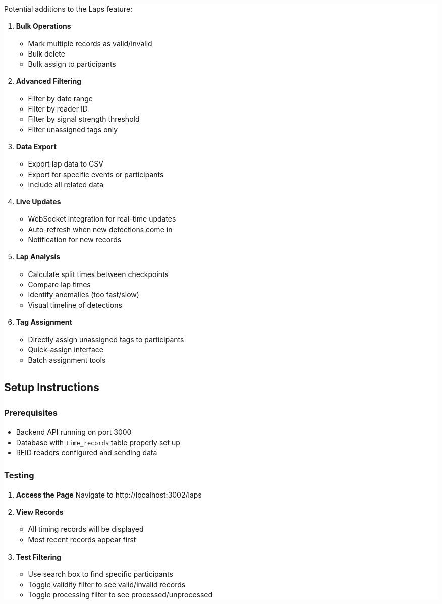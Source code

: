 Potential additions to the Laps feature:

1. **Bulk Operations**
   - Mark multiple records as valid/invalid
   - Bulk delete
   - Bulk assign to participants

2. **Advanced Filtering**
   - Filter by date range
   - Filter by reader ID
   - Filter by signal strength threshold
   - Filter unassigned tags only

3. **Data Export**
   - Export lap data to CSV
   - Export for specific events or participants
   - Include all related data

4. **Live Updates**
   - WebSocket integration for real-time updates
   - Auto-refresh when new detections come in
   - Notification for new records

5. **Lap Analysis**
   - Calculate split times between checkpoints
   - Compare lap times
   - Identify anomalies (too fast/slow)
   - Visual timeline of detections

6. **Tag Assignment**
   - Directly assign unassigned tags to participants
   - Quick-assign interface
   - Batch assignment tools

## Setup Instructions

### Prerequisites
- Backend API running on port 3000
- Database with `time_records` table properly set up
- RFID readers configured and sending data

### Testing

1. **Access the Page**
   Navigate to http://localhost:3002/laps

2. **View Records**
   - All timing records will be displayed
   - Most recent records appear first

3. **Test Filtering**
   - Use search box to find specific participants
   - Toggle validity filter to see valid/invalid records
   - Toggle processing filter to see processed/unprocessed
